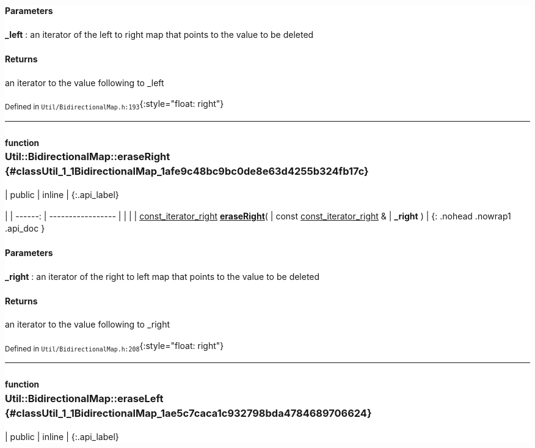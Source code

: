 #### Parameters
**_left**
:  an iterator of the left to right map that points to the value to be deleted




#### Returns
an iterator to the value following to _left





<sub>Defined in `Util/BidirectionalMap.h:193`</sub>{:style="float: right"}

-------------------------------------------------------------------

### <small>function</small><br/> Util::BidirectionalMap::eraseRight {#classUtil_1_1BidirectionalMap_1afe9c48bc9bc0de8e63d4255b324fb17c}

| public | inline |
{:.api_label}

|
| ------: | ----------------- |
|  |
| [const_iterator_right](classUtil_1_1BidirectionalMap#classUtil_1_1BidirectionalMap_1acf27cd6318a12a79144e7b084319e303) **[eraseRight](#classUtil_1_1BidirectionalMap_1afe9c48bc9bc0de8e63d4255b324fb17c)**( | const [const_iterator_right](classUtil_1_1BidirectionalMap#classUtil_1_1BidirectionalMap_1acf27cd6318a12a79144e7b084319e303) & | **_right** ) |
{: .nohead .nowrap1 .api_doc }




#### Parameters
**_right**
:  an iterator of the right to left map that points to the value to be deleted




#### Returns
an iterator to the value following to _right





<sub>Defined in `Util/BidirectionalMap.h:208`</sub>{:style="float: right"}

-------------------------------------------------------------------

### <small>function</small><br/> Util::BidirectionalMap::eraseLeft {#classUtil_1_1BidirectionalMap_1ae5c7caca1c932798bda4784689706624}

| public | inline |
{:.api_label}
